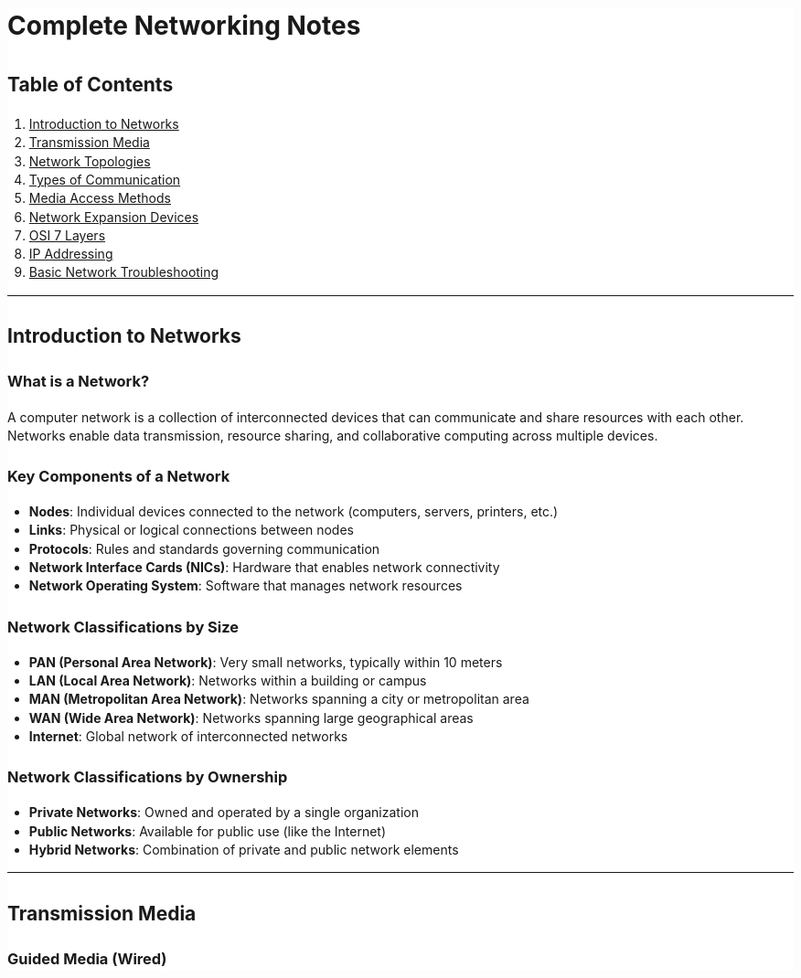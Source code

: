 # Complete Networking Notes

## Table of Contents

1. [Introduction to Networks](#introduction-to-networks)
2. [Transmission Media](#transmission-media)
3. [Network Topologies](#network-topologies)
4. [Types of Communication](#types-of-communication)
5. [Media Access Methods](#media-access-methods)
6. [Network Expansion Devices](#network-expansion-devices)
7. [OSI 7 Layers](#osi-7-layers)
8. [IP Addressing](#ip-addressing)
9. [Basic Network Troubleshooting](#basic-network-troubleshooting)

---

## Introduction to Networks

### What is a Network?
A computer network is a collection of interconnected devices that can communicate and share resources with each other. Networks enable data transmission, resource sharing, and collaborative computing across multiple devices.

### Key Components of a Network
- **Nodes**: Individual devices connected to the network (computers, servers, printers, etc.)
- **Links**: Physical or logical connections between nodes
- **Protocols**: Rules and standards governing communication
- **Network Interface Cards (NICs)**: Hardware that enables network connectivity
- **Network Operating System**: Software that manages network resources

### Network Classifications by Size
- **PAN (Personal Area Network)**: Very small networks, typically within 10 meters
- **LAN (Local Area Network)**: Networks within a building or campus
- **MAN (Metropolitan Area Network)**: Networks spanning a city or metropolitan area
- **WAN (Wide Area Network)**: Networks spanning large geographical areas
- **Internet**: Global network of interconnected networks

### Network Classifications by Ownership
- **Private Networks**: Owned and operated by a single organization
- **Public Networks**: Available for public use (like the Internet)
- **Hybrid Networks**: Combination of private and public network elements

---

## Transmission Media

### Guided Media (Wired)
